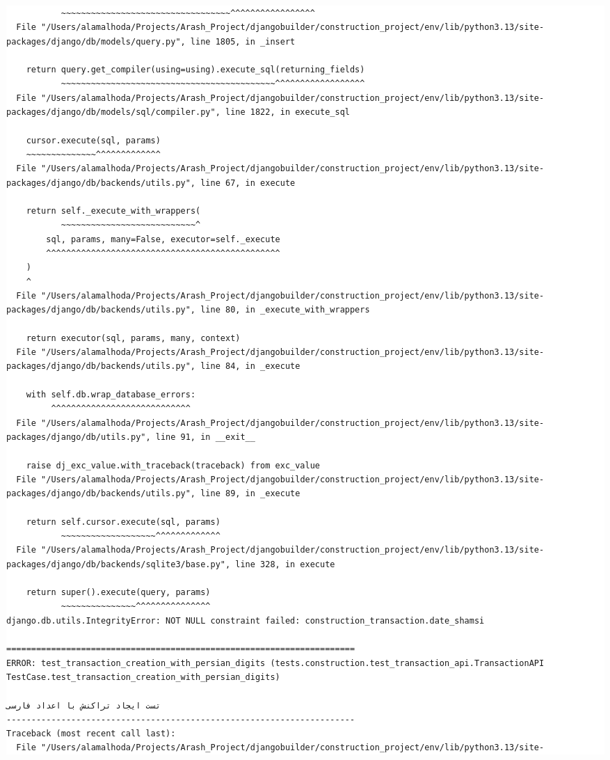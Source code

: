 ```
           ~~~~~~~~~~~~~~~~~~~~~~~~~~~~~~~~~~^^^^^^^^^^^^^^^^^
  File "/Users/alamalhoda/Projects/Arash_Project/djangobuilder/construction_project/env/lib/python3.13/site-
packages/django/db/models/query.py", line 1805, in _insert
        
    return query.get_compiler(using=using).execute_sql(returning_fields)
           ~~~~~~~~~~~~~~~~~~~~~~~~~~~~~~~~~~~~~~~~~~~^^^^^^^^^^^^^^^^^^
  File "/Users/alamalhoda/Projects/Arash_Project/djangobuilder/construction_project/env/lib/python3.13/site-
packages/django/db/models/sql/compiler.py", line 1822, in execute_sql
        
    cursor.execute(sql, params)
    ~~~~~~~~~~~~~~^^^^^^^^^^^^^
  File "/Users/alamalhoda/Projects/Arash_Project/djangobuilder/construction_project/env/lib/python3.13/site-
packages/django/db/backends/utils.py", line 67, in execute
        
    return self._execute_with_wrappers(
           ~~~~~~~~~~~~~~~~~~~~~~~~~~~^
        sql, params, many=False, executor=self._execute
        ^^^^^^^^^^^^^^^^^^^^^^^^^^^^^^^^^^^^^^^^^^^^^^^
    )
    ^
  File "/Users/alamalhoda/Projects/Arash_Project/djangobuilder/construction_project/env/lib/python3.13/site-
packages/django/db/backends/utils.py", line 80, in _execute_with_wrappers
        
    return executor(sql, params, many, context)
  File "/Users/alamalhoda/Projects/Arash_Project/djangobuilder/construction_project/env/lib/python3.13/site-
packages/django/db/backends/utils.py", line 84, in _execute
        
    with self.db.wrap_database_errors:
         ^^^^^^^^^^^^^^^^^^^^^^^^^^^^
  File "/Users/alamalhoda/Projects/Arash_Project/djangobuilder/construction_project/env/lib/python3.13/site-
packages/django/db/utils.py", line 91, in __exit__
        
    raise dj_exc_value.with_traceback(traceback) from exc_value
  File "/Users/alamalhoda/Projects/Arash_Project/djangobuilder/construction_project/env/lib/python3.13/site-
packages/django/db/backends/utils.py", line 89, in _execute
        
    return self.cursor.execute(sql, params)
           ~~~~~~~~~~~~~~~~~~~^^^^^^^^^^^^^
  File "/Users/alamalhoda/Projects/Arash_Project/djangobuilder/construction_project/env/lib/python3.13/site-
packages/django/db/backends/sqlite3/base.py", line 328, in execute
        
    return super().execute(query, params)
           ~~~~~~~~~~~~~~~^^^^^^^^^^^^^^^
django.db.utils.IntegrityError: NOT NULL constraint failed: construction_transaction.date_shamsi

======================================================================
ERROR: test_transaction_creation_with_persian_digits (tests.construction.test_transaction_api.TransactionAPI
TestCase.test_transaction_creation_with_persian_digits)
        
تست ایجاد تراکنش با اعداد فارسی
----------------------------------------------------------------------
Traceback (most recent call last):
  File "/Users/alamalhoda/Projects/Arash_Project/djangobuilder/construction_project/env/lib/python3.13/site-
```